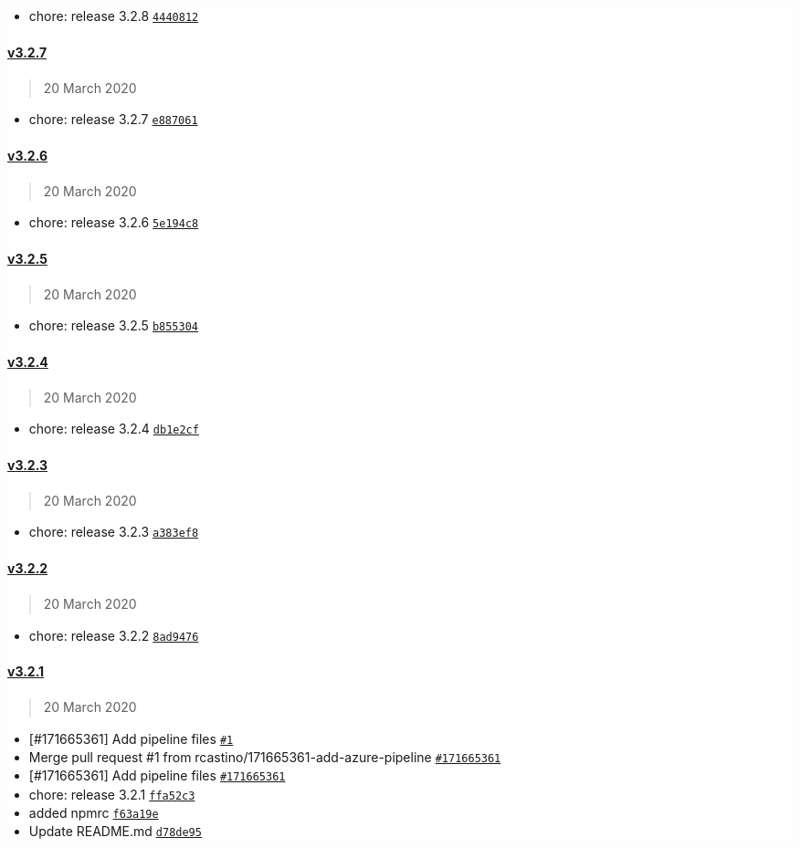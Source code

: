 - chore: release 3.2.8 [`4440812`](https://github.com/rcastino/my_spid_comm/commit/4440812d2d82c6eff00e409c741daf40fc75486f)

#### [v3.2.7](https://github.com/rcastino/my_spid_comm/compare/v3.2.6...v3.2.7)

> 20 March 2020

- chore: release 3.2.7 [`e887061`](https://github.com/rcastino/my_spid_comm/commit/e8870614af02bf4adc6867b0e00c390b28cc3bb9)

#### [v3.2.6](https://github.com/rcastino/my_spid_comm/compare/v3.2.5...v3.2.6)

> 20 March 2020

- chore: release 3.2.6 [`5e194c8`](https://github.com/rcastino/my_spid_comm/commit/5e194c846a7b89db04c77d2f7048ecac3d1f2f62)

#### [v3.2.5](https://github.com/rcastino/my_spid_comm/compare/v3.2.4...v3.2.5)

> 20 March 2020

- chore: release 3.2.5 [`b855304`](https://github.com/rcastino/my_spid_comm/commit/b855304043578dfadd9f0e476ab37dfd9ea41031)

#### [v3.2.4](https://github.com/rcastino/my_spid_comm/compare/v3.2.3...v3.2.4)

> 20 March 2020

- chore: release 3.2.4 [`db1e2cf`](https://github.com/rcastino/my_spid_comm/commit/db1e2cfdf2bbe3b63888c29e8d1f8f0a46715e9b)

#### [v3.2.3](https://github.com/rcastino/my_spid_comm/compare/v3.2.2...v3.2.3)

> 20 March 2020

- chore: release 3.2.3 [`a383ef8`](https://github.com/rcastino/my_spid_comm/commit/a383ef8b40ca55eb43d4b0266eb7fb2e850870d9)

#### [v3.2.2](https://github.com/rcastino/my_spid_comm/compare/v3.2.1...v3.2.2)

> 20 March 2020

- chore: release 3.2.2 [`8ad9476`](https://github.com/rcastino/my_spid_comm/commit/8ad9476f0f38e175b44b5e9727bdf6febb12ab4a)

#### [v3.2.1](https://github.com/rcastino/my_spid_comm/compare/v3.2.0...v3.2.1)

> 20 March 2020

- [#171665361] Add pipeline files [`#1`](https://github.com/rcastino/my_spid_comm/pull/1)
- Merge pull request #1 from rcastino/171665361-add-azure-pipeline [`#171665361`](https://www.pivotaltracker.com/story/show/171665361)
- [#171665361] Add pipeline files [`#171665361`](https://www.pivotaltracker.com/story/show/171665361)
- chore: release 3.2.1 [`ffa52c3`](https://github.com/rcastino/my_spid_comm/commit/ffa52c38cdc59ce9288f86ad4c617c15aea87b64)
- added npmrc [`f63a19e`](https://github.com/rcastino/my_spid_comm/commit/f63a19e76efc785592496c9a116d07efeb81a974)
- Update README.md [`d78de95`](https://github.com/rcastino/my_spid_comm/commit/d78de95b72d9ce05acc201af7d69436648e12e08)
